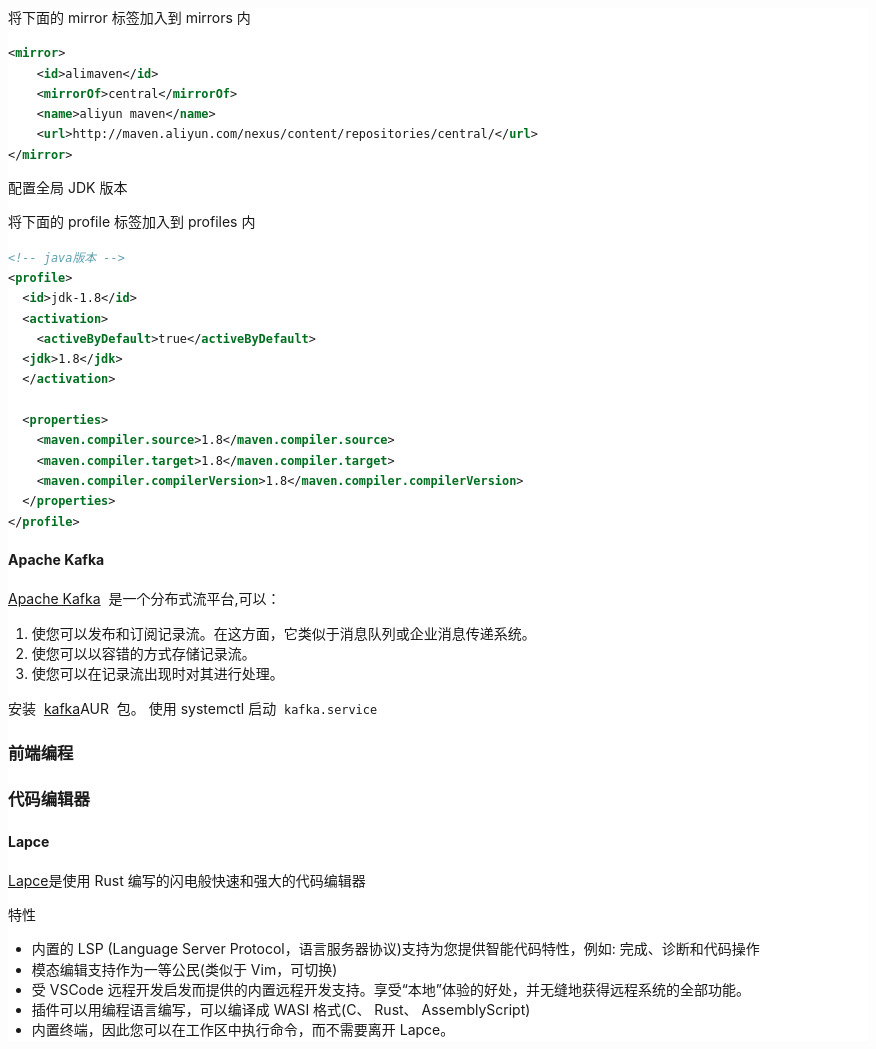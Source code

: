 将下面的 mirror 标签加入到 mirrors 内

```xml
<mirror>
	<id>alimaven</id>
	<mirrorOf>central</mirrorOf>
	<name>aliyun maven</name>
	<url>http://maven.aliyun.com/nexus/content/repositories/central/</url>
</mirror>

```

配置全局 JDK 版本

将下面的 profile 标签加入到 profiles 内

```xml
<!-- java版本 -->
<profile>
  <id>jdk-1.8</id>
  <activation>
	<activeByDefault>true</activeByDefault>
  <jdk>1.8</jdk>
  </activation>

  <properties>
	<maven.compiler.source>1.8</maven.compiler.source>
	<maven.compiler.target>1.8</maven.compiler.target>
	<maven.compiler.compilerVersion>1.8</maven.compiler.compilerVersion>
  </properties>
</profile>
```

#### Apache Kafka

[Apache Kafka](https://kafka.apache.org/)  是一个分布式流平台,可以：

1.  使您可以发布和订阅记录流。在这方面，它类似于消息队列或企业消息传递系统。
2.  使您可以以容错的方式存储记录流。
3.  使您可以在记录流出现时对其进行处理。

安装  [kafka](https://aur.archlinux.org/packages/kafka/)AUR  包。
使用 systemctl 启动  `kafka.service`

### 前端编程

### 代码编辑器

#### Lapce

[Lapce](https://lapce.dev/)是使用 Rust 编写的闪电般快速和强大的代码编辑器

特性

- 内置的 LSP (Language Server Protocol，语言服务器协议)支持为您提供智能代码特性，例如: 完成、诊断和代码操作
- 模态编辑支持作为一等公民(类似于 Vim，可切换)
- 受 VSCode 远程开发启发而提供的内置远程开发支持。享受“本地”体验的好处，并无缝地获得远程系统的全部功能。
- 插件可以用编程语言编写，可以编译成 WASI 格式(C、 Rust、 AssemblyScript)
- 内置终端，因此您可以在工作区中执行命令，而不需要离开 Lapce。
